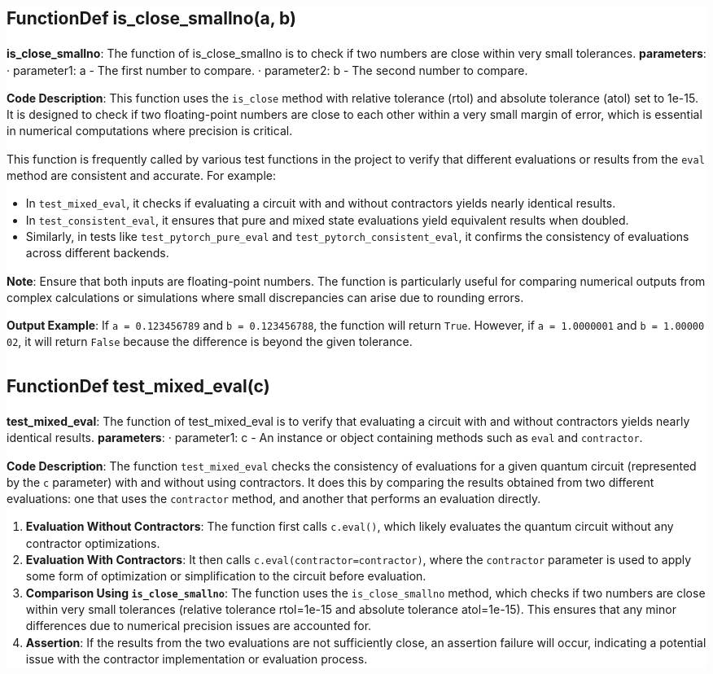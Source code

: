 ## FunctionDef is_close_smallno(a, b)
**is_close_smallno**: The function of is_close_smallno is to check if two numbers are close within very small tolerances.
**parameters**:
· parameter1: a - The first number to compare.
· parameter2: b - The second number to compare.

**Code Description**: This function uses the `is_close` method with relative tolerance (rtol) and absolute tolerance (atol) set to 1e-15. It is designed to check if two floating-point numbers are close to each other within a very small margin of error, which is essential in numerical computations where precision is critical.

This function is frequently called by various test functions in the project to verify that different evaluations or results from the `eval` method are consistent and accurate. For example:
- In `test_mixed_eval`, it checks if evaluating a circuit with and without contractors yields nearly identical results.
- In `test_consistent_eval`, it ensures that pure and mixed state evaluations yield equivalent results when doubled.
- Similarly, in tests like `test_pytorch_pure_eval` and `test_pytorch_consistent_eval`, it confirms the consistency of evaluations across different backends.

**Note**: Ensure that both inputs are floating-point numbers. The function is particularly useful for comparing numerical outputs from complex calculations or simulations where small discrepancies can arise due to rounding errors.

**Output Example**: If `a = 0.123456789` and `b = 0.123456788`, the function will return `True`. However, if `a = 1.0000001` and `b = 1.0000002`, it will return `False` because the difference is beyond the given tolerance.
## FunctionDef test_mixed_eval(c)
**test_mixed_eval**: The function of test_mixed_eval is to verify that evaluating a circuit with and without contractors yields nearly identical results.
**parameters**: 
· parameter1: c - An instance or object containing methods such as `eval` and `contractor`.

**Code Description**: The function `test_mixed_eval` checks the consistency of evaluations for a given quantum circuit (represented by the `c` parameter) with and without using contractors. It does this by comparing the results obtained from two different evaluations: one that uses the `contractor` method, and another that performs an evaluation directly.

1. **Evaluation Without Contractors**: The function first calls `c.eval()`, which likely evaluates the quantum circuit without any contractor optimizations.
2. **Evaluation With Contractors**: It then calls `c.eval(contractor=contractor)`, where the `contractor` parameter is used to apply some form of optimization or simplification to the circuit before evaluation.
3. **Comparison Using `is_close_smallno`**: The function uses the `is_close_smallno` method, which checks if two numbers are close within very small tolerances (relative tolerance rtol=1e-15 and absolute tolerance atol=1e-15). This ensures that any minor differences due to numerical precision issues are accounted for.
4. **Assertion**: If the results from the two evaluations are not sufficiently close, an assertion failure will occur, indicating a potential issue with the contractor implementation or evaluation process.
